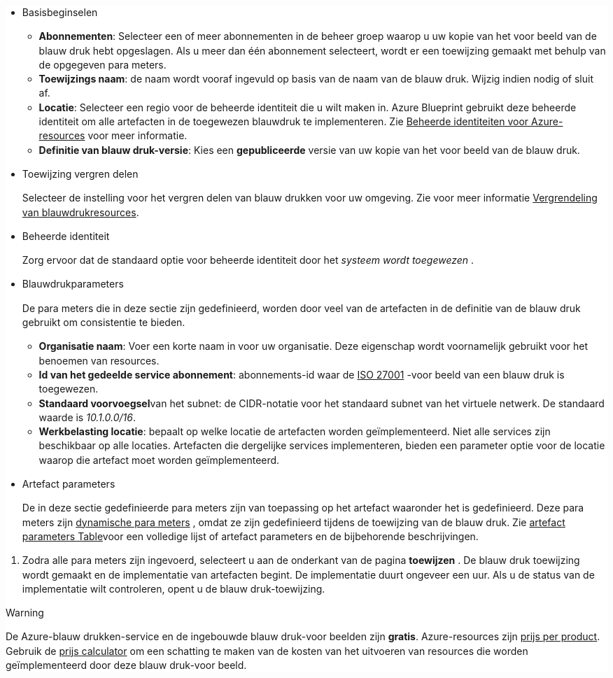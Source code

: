    - Basisbeginselen

     - **Abonnementen**: Selecteer een of meer abonnementen in de beheer groep waarop u uw kopie van het voor beeld van de blauw druk hebt opgeslagen. Als u meer dan één abonnement selecteert, wordt er een toewijzing gemaakt met behulp van de opgegeven para meters.
     - **Toewijzings naam**: de naam wordt vooraf ingevuld op basis van de naam van de blauw druk.
       Wijzig indien nodig of sluit af.
     - **Locatie**: Selecteer een regio voor de beheerde identiteit die u wilt maken in. Azure Blueprint gebruikt deze beheerde identiteit om alle artefacten in de toegewezen blauwdruk te implementeren. Zie [Beheerde identiteiten voor Azure-resources](../../../../active-directory/managed-identities-azure-resources/overview.md) voor meer informatie.
     - **Definitie van blauw druk-versie**: Kies een **gepubliceerde** versie van uw kopie van het voor beeld van de blauw druk.

   - Toewijzing vergren delen

     Selecteer de instelling voor het vergren delen van blauw drukken voor uw omgeving. Zie voor meer informatie [Vergrendeling van blauwdrukresources](../../concepts/resource-locking.md).

   - Beheerde identiteit

     Zorg ervoor dat de standaard optie voor beheerde identiteit door het _systeem wordt toegewezen_ .

   - Blauwdrukparameters

     De para meters die in deze sectie zijn gedefinieerd, worden door veel van de artefacten in de definitie van de blauw druk gebruikt om consistentie te bieden.

     - **Organisatie naam**: Voer een korte naam in voor uw organisatie. Deze eigenschap wordt voornamelijk gebruikt voor het benoemen van resources.
     - **Id van het gedeelde service abonnement**: abonnements-id waar de [ISO 27001](../iso27001-shared/index.md) -voor beeld van een blauw druk is toegewezen.
     - **Standaard voorvoegsel**van het subnet: de CIDR-notatie voor het standaard subnet van het virtuele netwerk.
       De standaard waarde is _10.1.0.0/16_.
     - **Werkbelasting locatie**: bepaalt op welke locatie de artefacten worden geïmplementeerd. Niet alle services zijn beschikbaar op alle locaties. Artefacten die dergelijke services implementeren, bieden een parameter optie voor de locatie waarop die artefact moet worden geïmplementeerd.

   - Artefact parameters

     De in deze sectie gedefinieerde para meters zijn van toepassing op het artefact waaronder het is gedefinieerd. Deze para meters zijn [dynamische para meters](../../concepts/parameters.md#dynamic-parameters) , omdat ze zijn gedefinieerd tijdens de toewijzing van de blauw druk. Zie [artefact parameters Table](#artifact-parameters-table)voor een volledige lijst of artefact parameters en de bijbehorende beschrijvingen.

1. Zodra alle para meters zijn ingevoerd, selecteert u aan de onderkant van de pagina **toewijzen** . De blauw druk toewijzing wordt gemaakt en de implementatie van artefacten begint. De implementatie duurt ongeveer een uur. Als u de status van de implementatie wilt controleren, opent u de blauw druk-toewijzing.

> [!WARNING]
> De Azure-blauw drukken-service en de ingebouwde blauw druk-voor beelden zijn **gratis**. Azure-resources zijn [prijs per product](https://azure.microsoft.com/pricing/). Gebruik de [prijs calculator](https://azure.microsoft.com/pricing/calculator/) om een schatting te maken van de kosten van het uitvoeren van resources die worden geïmplementeerd door deze blauw druk-voor beeld.

